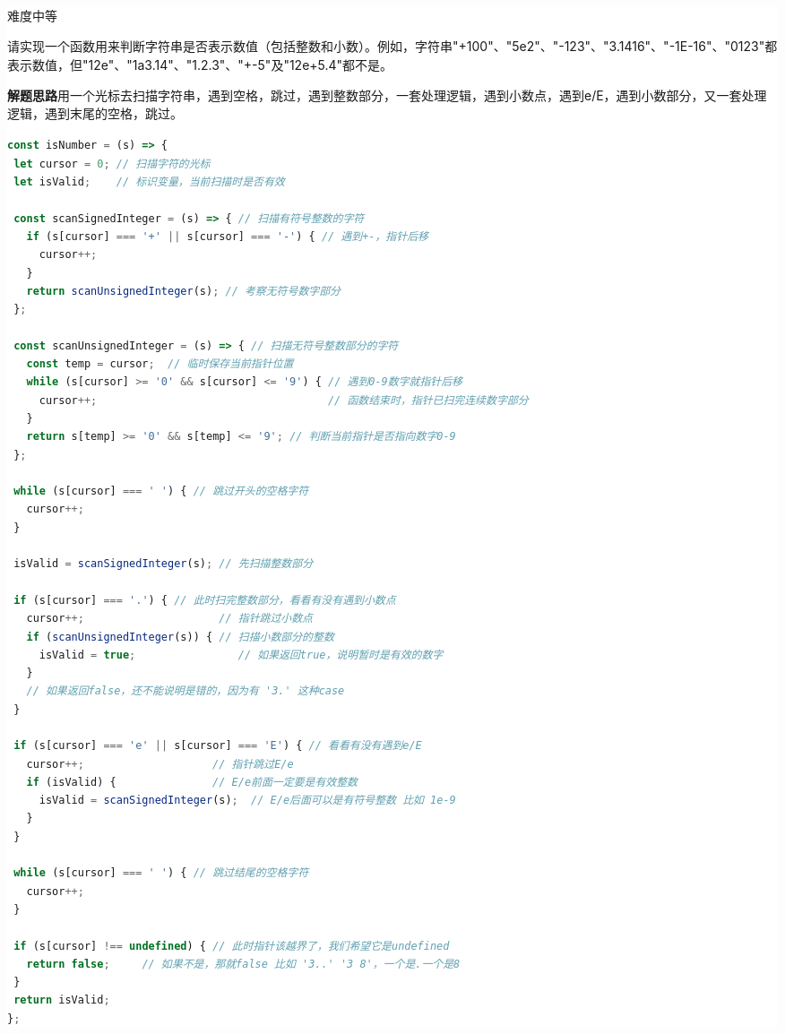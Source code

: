 难度中等

请实现一个函数用来判断字符串是否表示数值（包括整数和小数）。例如，字符串"+100"、"5e2"、"-123"、"3.1416"、"-1E-16"、"0123"都表示数值，但"12e"、"1a3.14"、"1.2.3"、"+-5"及"12e+5.4"都不是。

**解题思路**用一个光标去扫描字符串，遇到空格，跳过，遇到整数部分，一套处理逻辑，遇到小数点，遇到e/E，遇到小数部分，又一套处理逻辑，遇到末尾的空格，跳过。

 ```js
const isNumber = (s) => {
  let cursor = 0; // 扫描字符的光标
  let isValid;    // 标识变量，当前扫描时是否有效

  const scanSignedInteger = (s) => { // 扫描有符号整数的字符
    if (s[cursor] === '+' || s[cursor] === '-') { // 遇到+-，指针后移
      cursor++;
    }
    return scanUnsignedInteger(s); // 考察无符号数字部分
  };

  const scanUnsignedInteger = (s) => { // 扫描无符号整数部分的字符
    const temp = cursor;  // 临时保存当前指针位置
    while (s[cursor] >= '0' && s[cursor] <= '9') { // 遇到0-9数字就指针后移
      cursor++;                                    // 函数结束时，指针已扫完连续数字部分
    }
    return s[temp] >= '0' && s[temp] <= '9'; // 判断当前指针是否指向数字0-9
  };

  while (s[cursor] === ' ') { // 跳过开头的空格字符
    cursor++;
  }

  isValid = scanSignedInteger(s); // 先扫描整数部分

  if (s[cursor] === '.') { // 此时扫完整数部分，看看有没有遇到小数点
    cursor++;                     // 指针跳过小数点
    if (scanUnsignedInteger(s)) { // 扫描小数部分的整数
      isValid = true;                // 如果返回true，说明暂时是有效的数字
    }
    // 如果返回false，还不能说明是错的，因为有 '3.' 这种case
  }

  if (s[cursor] === 'e' || s[cursor] === 'E') { // 看看有没有遇到e/E
    cursor++;                    // 指针跳过E/e
    if (isValid) {               // E/e前面一定要是有效整数
      isValid = scanSignedInteger(s);  // E/e后面可以是有符号整数 比如 1e-9
    }
  }

  while (s[cursor] === ' ') { // 跳过结尾的空格字符
    cursor++;
  }

  if (s[cursor] !== undefined) { // 此时指针该越界了，我们希望它是undefined
    return false;     // 如果不是，那就false 比如 '3..' '3 8'，一个是.一个是8
  }
  return isValid;
};
 ```
